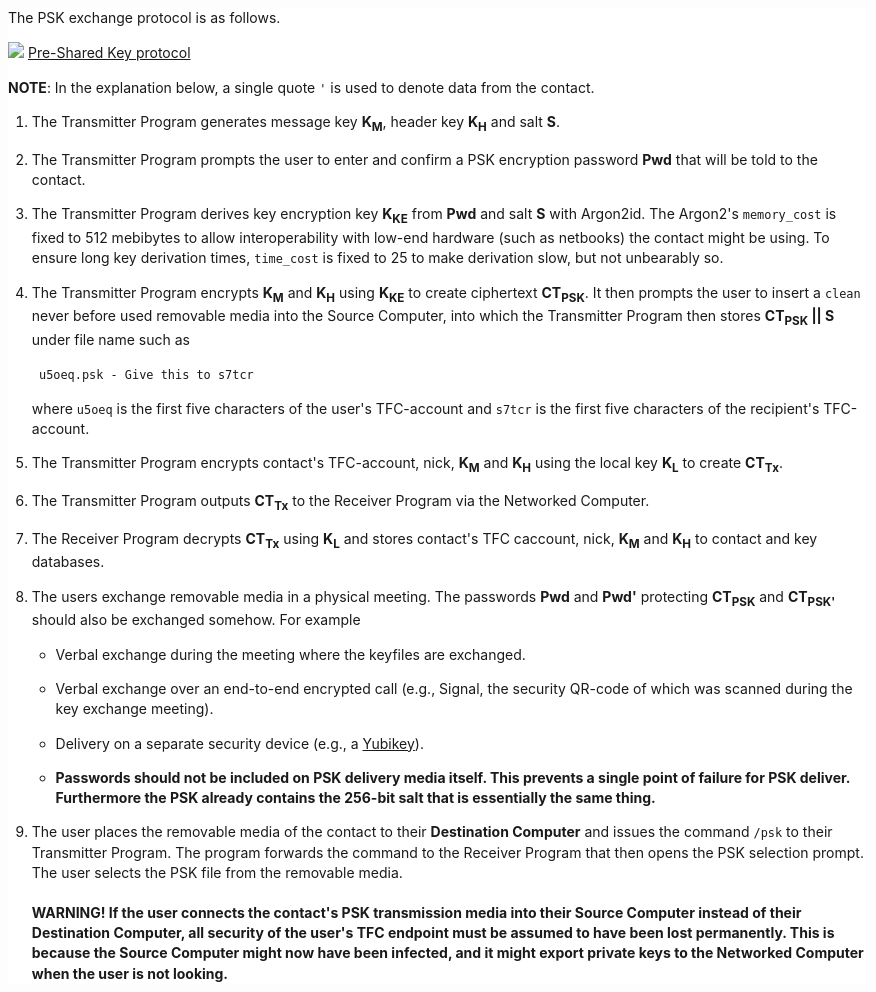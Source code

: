 The PSK exchange protocol is as follows.

![](https://www.cs.helsinki.fi/u/oottela/wiki/security_design/13_psk.png)
[Pre-Shared Key protocol](https://www.cs.helsinki.fi/u/oottela/wiki/security_design/13_psk.png)

**NOTE**: In the explanation below, a single quote `'` is used to denote data from the contact.

1. The Transmitter Program generates message key **K<sub>M</sub>**, header key **K<sub>H</sub>** and salt **S**.

2. The Transmitter Program prompts the user to enter and confirm a PSK encryption password **Pwd** that will be told to the contact.

3. The Transmitter Program derives key encryption key **K<sub>KE</sub>** from **Pwd** and salt **S** with Argon2id. The Argon2's `memory_cost` is fixed to 512 mebibytes to allow interoperability with low-end hardware (such as netbooks) the contact might be using. To ensure long key derivation times, `time_cost` is fixed to 25 to make derivation slow, but not unbearably so.

4. The Transmitter Program encrypts **K<sub>M</sub>** and **K<sub>H</sub>** using **K<sub>KE</sub>** to create ciphertext **CT<sub>PSK</sub>**. It then prompts the user to insert a `clean` never before used removable media into the Source Computer, into which the Transmitter Program then stores **CT<sub>PSK</sub> || S** under file name such as

        u5oeq.psk - Give this to s7tcr
        
    where `u5oeq` is the first five characters of the user's TFC-account and `s7tcr` is the first five characters of the recipient's TFC-account.

5. The Transmitter Program encrypts contact's TFC-account, nick, **K<sub>M</sub>** and **K<sub>H</sub>** using the local key **K<sub>L</sub>** to create **CT<sub>Tx</sub>**.

6. The Transmitter Program outputs **CT<sub>Tx</sub>** to the Receiver Program via the Networked Computer.

7. The Receiver Program decrypts **CT<sub>Tx</sub>** using **K<sub>L</sub>** and stores contact's TFC caccount, nick, **K<sub>M</sub>** and **K<sub>H</sub>** to contact and key databases.

8. The users exchange removable media in a physical meeting. The passwords **Pwd** and **Pwd'** protecting **CT<sub>PSK</sub>** and **CT<sub>PSK'</sub>** should also be exchanged somehow. For example

    * Verbal exchange during the meeting where the keyfiles are exchanged.
    
    * Verbal exchange over an end-to-end encrypted call (e.g., Signal, the security QR-code of which was scanned during the key exchange meeting).
    
    * Delivery on a separate security device (e.g., a [Yubikey](https://www.yubico.com/)).
    
    * **Passwords should not be included on PSK delivery media itself. This prevents a single point of  failure for PSK deliver. Furthermore the PSK already contains the 256-bit salt that is essentially the same thing.**

9. The user places the removable media of the contact to their **Destination Computer** and issues the command `/psk` to their Transmitter Program. The program forwards the command to the Receiver Program that then opens the PSK selection prompt. The user selects the PSK file from the removable media.

    #### WARNING! If the user connects the contact's PSK transmission media into their Source Computer instead of their Destination Computer, all security of the user's TFC endpoint must be assumed to have been lost permanently. This is because the Source Computer might now have been infected, and it might export private keys to the Networked Computer when the user is not looking.
    
